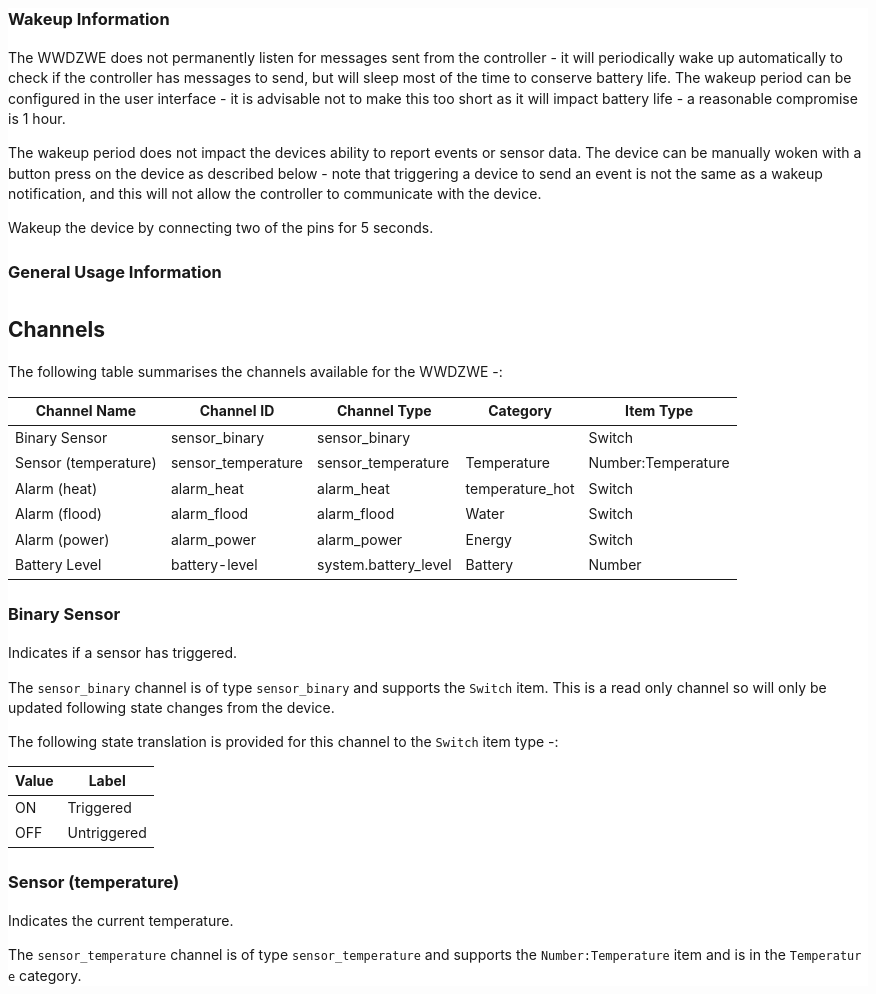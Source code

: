 ### Wakeup Information

The WWDZWE does not permanently listen for messages sent from the controller - it will periodically wake up automatically to check if the controller has messages to send, but will sleep most of the time to conserve battery life. The wakeup period can be configured in the user interface - it is advisable not to make this too short as it will impact battery life - a reasonable compromise is 1 hour.

The wakeup period does not impact the devices ability to report events or sensor data. The device can be manually woken with a button press on the device as described below - note that triggering a device to send an event is not the same as a wakeup notification, and this will not allow the controller to communicate with the device.


Wakeup the device by connecting two of the pins for 5 seconds.

### General Usage Information



## Channels

The following table summarises the channels available for the WWDZWE -:

| Channel Name | Channel ID | Channel Type | Category | Item Type |
|--------------|------------|--------------|----------|-----------|
| Binary Sensor | sensor_binary | sensor_binary |  | Switch | 
| Sensor (temperature) | sensor_temperature | sensor_temperature | Temperature | Number:Temperature | 
| Alarm (heat) | alarm_heat | alarm_heat | temperature_hot | Switch | 
| Alarm (flood) | alarm_flood | alarm_flood | Water | Switch | 
| Alarm (power) | alarm_power | alarm_power | Energy | Switch | 
| Battery Level | battery-level | system.battery_level | Battery | Number |

### Binary Sensor
Indicates if a sensor has triggered.

The ```sensor_binary``` channel is of type ```sensor_binary``` and supports the ```Switch``` item. This is a read only channel so will only be updated following state changes from the device.

The following state translation is provided for this channel to the ```Switch``` item type -:

| Value | Label     |
|-------|-----------|
| ON | Triggered |
| OFF | Untriggered |

### Sensor (temperature)
Indicates the current temperature.

The ```sensor_temperature``` channel is of type ```sensor_temperature``` and supports the ```Number:Temperature``` item and is in the ```Temperature``` category.
